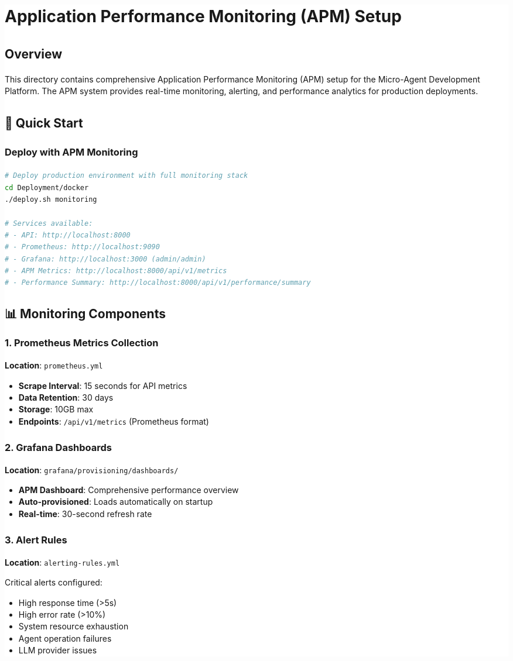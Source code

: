 # Application Performance Monitoring (APM) Setup

## Overview

This directory contains comprehensive Application Performance Monitoring (APM) setup for the Micro-Agent Development Platform. The APM system provides real-time monitoring, alerting, and performance analytics for production deployments.

## 🚀 Quick Start

### Deploy with APM Monitoring

```bash
# Deploy production environment with full monitoring stack
cd Deployment/docker
./deploy.sh monitoring

# Services available:
# - API: http://localhost:8000
# - Prometheus: http://localhost:9090
# - Grafana: http://localhost:3000 (admin/admin)
# - APM Metrics: http://localhost:8000/api/v1/metrics
# - Performance Summary: http://localhost:8000/api/v1/performance/summary
```

## 📊 Monitoring Components

### 1. Prometheus Metrics Collection

**Location**: `prometheus.yml`

- **Scrape Interval**: 15 seconds for API metrics
- **Data Retention**: 30 days
- **Storage**: 10GB max
- **Endpoints**: `/api/v1/metrics` (Prometheus format)

### 2. Grafana Dashboards

**Location**: `grafana/provisioning/dashboards/`

- **APM Dashboard**: Comprehensive performance overview
- **Auto-provisioned**: Loads automatically on startup
- **Real-time**: 30-second refresh rate

### 3. Alert Rules

**Location**: `alerting-rules.yml`

Critical alerts configured:
- High response time (>5s)
- High error rate (>10%)
- System resource exhaustion
- Agent operation failures
- LLM provider issues

